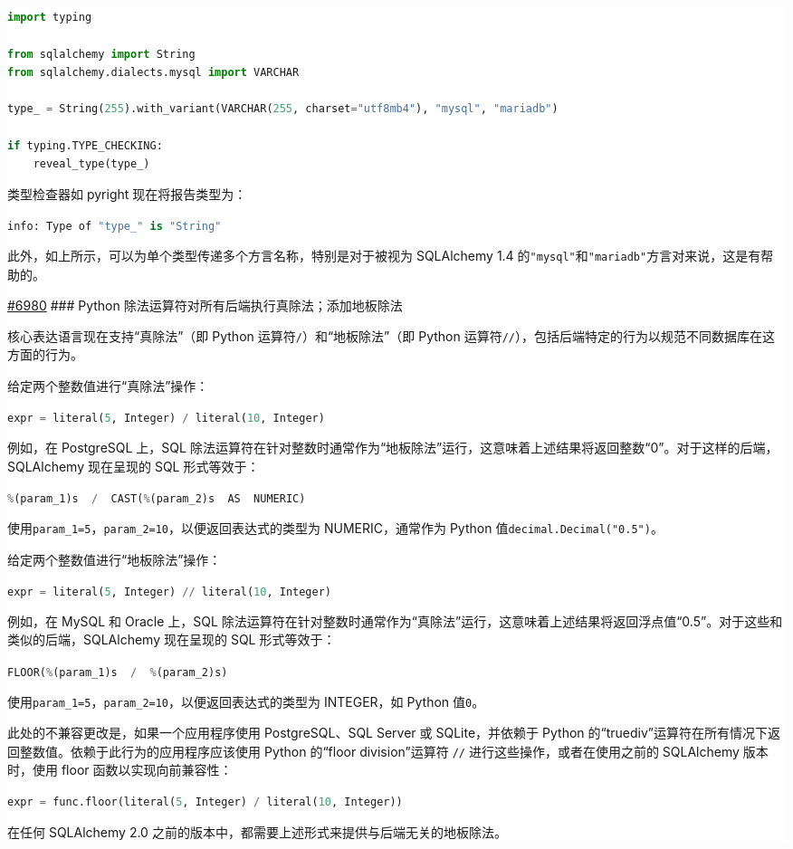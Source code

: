 ```py
import typing

from sqlalchemy import String
from sqlalchemy.dialects.mysql import VARCHAR

type_ = String(255).with_variant(VARCHAR(255, charset="utf8mb4"), "mysql", "mariadb")

if typing.TYPE_CHECKING:
    reveal_type(type_)
```

类型检查器如 pyright 现在将报告类型为：

```py
info: Type of "type_" is "String"
```

此外，如上所示，可以为单个类型传递多个方言名称，特别是对于被视为 SQLAlchemy 1.4 的`"mysql"`和`"mariadb"`方言对来说，这是有帮助的。

[#6980](https://www.sqlalchemy.org/trac/ticket/6980)  ### Python 除法运算符对所有后端执行真除法；添加地板除法

核心表达语言现在支持“真除法”（即 Python 运算符`/`）和“地板除法”（即 Python 运算符`//`），包括后端特定的行为以规范不同数据库在这方面的行为。

给定两个整数值进行“真除法”操作：

```py
expr = literal(5, Integer) / literal(10, Integer)
```

例如，在 PostgreSQL 上，SQL 除法运算符在针对整数时通常作为“地板除法”运行，这意味着上述结果将返回整数“0”。对于这样的后端，SQLAlchemy 现在呈现的 SQL 形式等效于：

```py
%(param_1)s  /  CAST(%(param_2)s  AS  NUMERIC)
```

使用`param_1=5`，`param_2=10`，以便返回表达式的类型为 NUMERIC，通常作为 Python 值`decimal.Decimal("0.5")`。

给定两个整数值进行“地板除法”操作：

```py
expr = literal(5, Integer) // literal(10, Integer)
```

例如，在 MySQL 和 Oracle 上，SQL 除法运算符在针对整数时通常作为“真除法”运行，这意味着上述结果将返回浮点值“0.5”。对于这些和类似的后端，SQLAlchemy 现在呈现的 SQL 形式等效于：

```py
FLOOR(%(param_1)s  /  %(param_2)s)
```

使用`param_1=5`，`param_2=10`，以便返回表达式的类型为 INTEGER，如 Python 值`0`。

此处的不兼容更改是，如果一个应用程序使用 PostgreSQL、SQL Server 或 SQLite，并依赖于 Python 的“truediv”运算符在所有情况下返回整数值。依赖于此行为的应用程序应该使用 Python 的“floor division”运算符 `//` 进行这些操作，或者在使用之前的 SQLAlchemy 版本时，使用 floor 函数以实现向前兼容性：

```py
expr = func.floor(literal(5, Integer) / literal(10, Integer))
```

在任何 SQLAlchemy 2.0 之前的版本中，都需要上述形式来提供与后端无关的地板除法。
